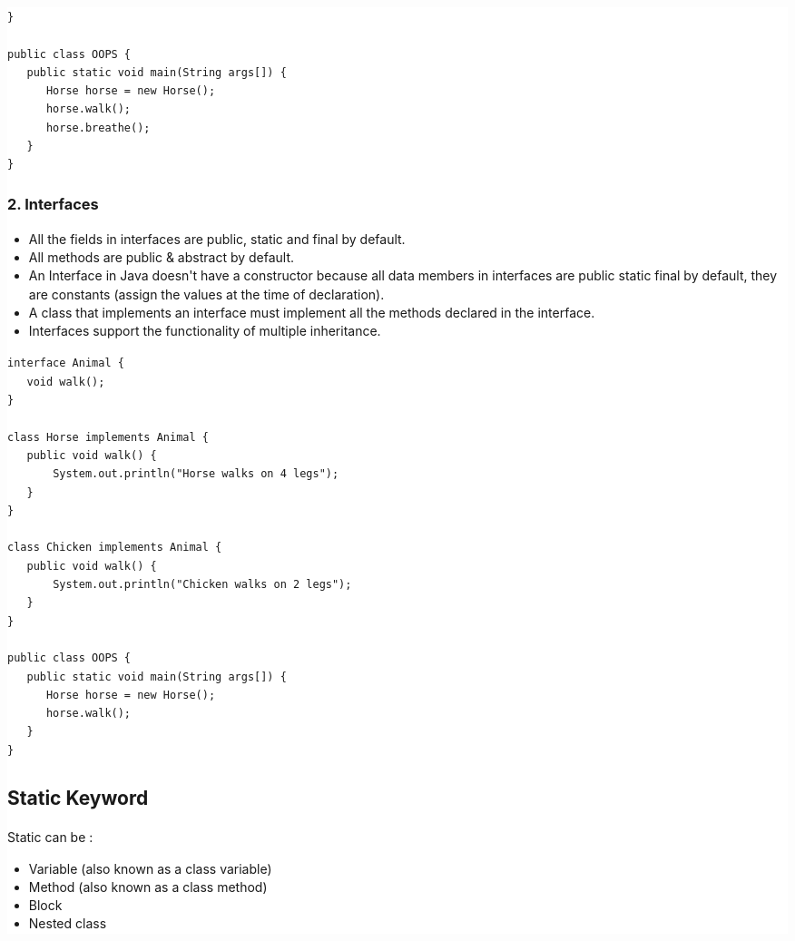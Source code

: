 ```
}

public class OOPS {
   public static void main(String args[]) {
      Horse horse = new Horse();
      horse.walk();
      horse.breathe();
   }
}
```

### 2. Interfaces

- All the fields in interfaces are public, static and final by default.
- All methods are public & abstract by default.
- An Interface in Java doesn't have a constructor because all data members in interfaces are public static final by default, they are constants (assign the values at the time of declaration).
- A class that implements an interface must implement all the methods declared in the interface.
- Interfaces support the functionality of multiple inheritance.

```
interface Animal {
   void walk();
}

class Horse implements Animal {
   public void walk() {
       System.out.println("Horse walks on 4 legs");
   }
}

class Chicken implements Animal {
   public void walk() {
       System.out.println("Chicken walks on 2 legs");
   }
}

public class OOPS {
   public static void main(String args[]) {
      Horse horse = new Horse();
      horse.walk();
   }
}
```

## Static Keyword

Static can be :

- Variable (also known as a class variable)
- Method (also known as a class method)
- Block
- Nested class
